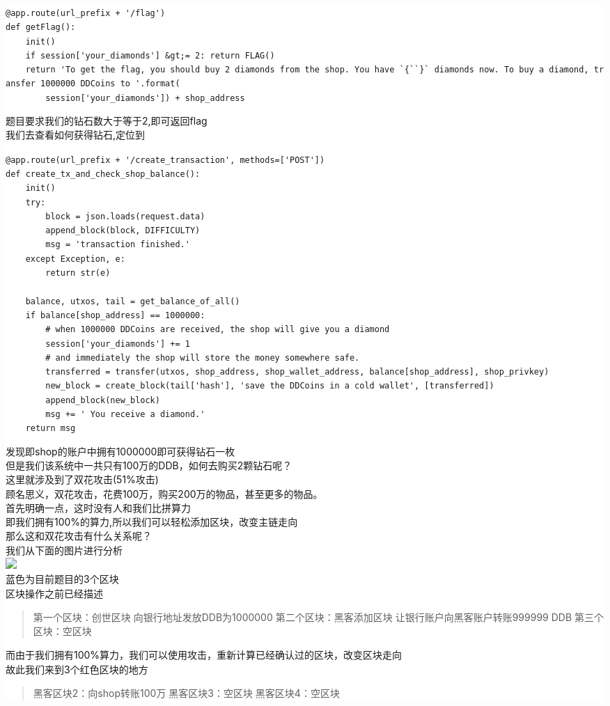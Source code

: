 ```
@app.route(url_prefix + '/flag')
def getFlag():
    init()
    if session['your_diamonds'] &gt;= 2: return FLAG()
    return 'To get the flag, you should buy 2 diamonds from the shop. You have `{``}` diamonds now. To buy a diamond, transfer 1000000 DDCoins to '.format(
        session['your_diamonds']) + shop_address
```

题目要求我们的钻石数大于等于2,即可返回flag<br>
我们去查看如何获得钻石,定位到

```
@app.route(url_prefix + '/create_transaction', methods=['POST'])
def create_tx_and_check_shop_balance():
    init()
    try:
        block = json.loads(request.data)
        append_block(block, DIFFICULTY)
        msg = 'transaction finished.'
    except Exception, e:
        return str(e)

    balance, utxos, tail = get_balance_of_all()
    if balance[shop_address] == 1000000:
        # when 1000000 DDCoins are received, the shop will give you a diamond
        session['your_diamonds'] += 1
        # and immediately the shop will store the money somewhere safe.
        transferred = transfer(utxos, shop_address, shop_wallet_address, balance[shop_address], shop_privkey)
        new_block = create_block(tail['hash'], 'save the DDCoins in a cold wallet', [transferred])
        append_block(new_block)
        msg += ' You receive a diamond.'
    return msg
```

发现即shop的账户中拥有1000000即可获得钻石一枚<br>
但是我们该系统中一共只有100万的DDB，如何去购买2颗钻石呢？<br>
这里就涉及到了双花攻击(51%攻击)<br>
顾名思义，双花攻击，花费100万，购买200万的物品，甚至更多的物品。<br>
首先明确一点，这时没有人和我们比拼算力<br>
即我们拥有100%的算力,所以我们可以轻松添加区块，改变主链走向<br>
那么这和双花攻击有什么关系呢？<br>
我们从下面的图片进行分析<br>[![](https://p3.ssl.qhimg.com/t011e8f59c542b470f0.png)](https://p3.ssl.qhimg.com/t011e8f59c542b470f0.png)<br>
蓝色为目前题目的3个区块<br>
区块操作之前已经描述

> 第一个区块：创世区块 向银行地址发放DDB为1000000 第二个区块：黑客添加区块 让银行账户向黑客账户转账999999 DDB 第三个区块：空区块

而由于我们拥有100%算力，我们可以使用攻击，重新计算已经确认过的区块，改变区块走向<br>
故此我们来到3个红色区块的地方

> 黑客区块2：向shop转账100万 黑客区块3：空区块 黑客区块4：空区块
